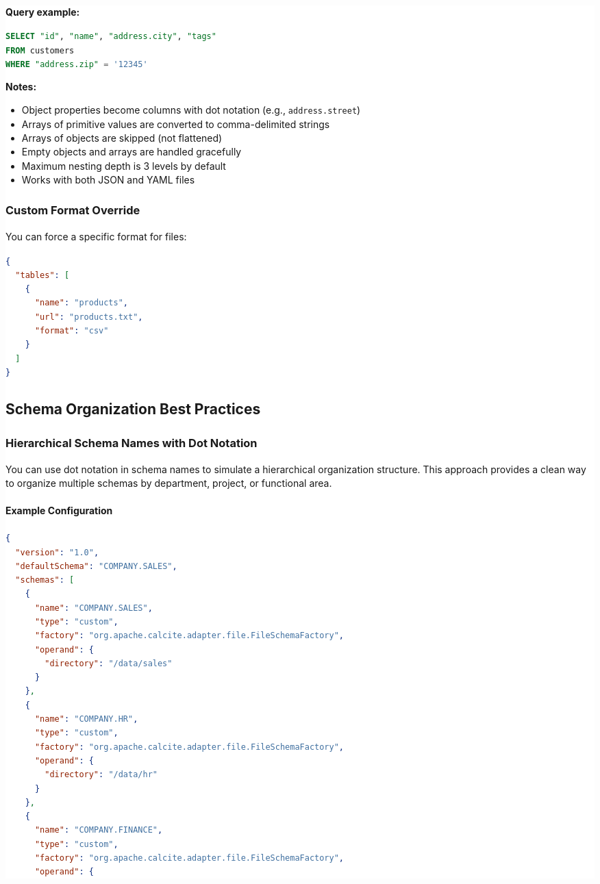 **Query example:**
```sql
SELECT "id", "name", "address.city", "tags"
FROM customers
WHERE "address.zip" = '12345'
```

**Notes:**
- Object properties become columns with dot notation (e.g., `address.street`)
- Arrays of primitive values are converted to comma-delimited strings
- Arrays of objects are skipped (not flattened)
- Empty objects and arrays are handled gracefully
- Maximum nesting depth is 3 levels by default
- Works with both JSON and YAML files

### Custom Format Override

You can force a specific format for files:
```json
{
  "tables": [
    {
      "name": "products",
      "url": "products.txt",
      "format": "csv"
    }
  ]
}
```

## Schema Organization Best Practices

### Hierarchical Schema Names with Dot Notation

You can use dot notation in schema names to simulate a hierarchical organization structure. This approach provides a clean way to organize multiple schemas by department, project, or functional area.

#### Example Configuration

```json
{
  "version": "1.0",
  "defaultSchema": "COMPANY.SALES",
  "schemas": [
    {
      "name": "COMPANY.SALES",
      "type": "custom",
      "factory": "org.apache.calcite.adapter.file.FileSchemaFactory",
      "operand": {
        "directory": "/data/sales"
      }
    },
    {
      "name": "COMPANY.HR",
      "type": "custom",
      "factory": "org.apache.calcite.adapter.file.FileSchemaFactory",
      "operand": {
        "directory": "/data/hr"
      }
    },
    {
      "name": "COMPANY.FINANCE",
      "type": "custom",
      "factory": "org.apache.calcite.adapter.file.FileSchemaFactory",
      "operand": {
```
